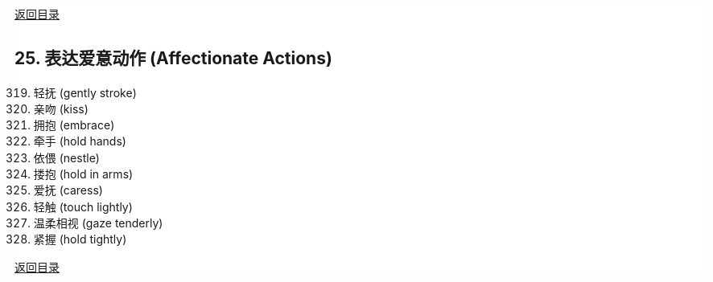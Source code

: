 [返回目录](#目录-table-of-contents)

## 25. 表达爱意动作 (Affectionate Actions)
319. 轻抚 (gently stroke)
320. 亲吻 (kiss)
321. 拥抱 (embrace)
322. 牵手 (hold hands)
323. 依偎 (nestle)
324. 搂抱 (hold in arms)
325. 爱抚 (caress)
326. 轻触 (touch lightly)
327. 温柔相视 (gaze tenderly)
328. 紧握 (hold tightly)

[返回目录](#目录-table-of-contents)